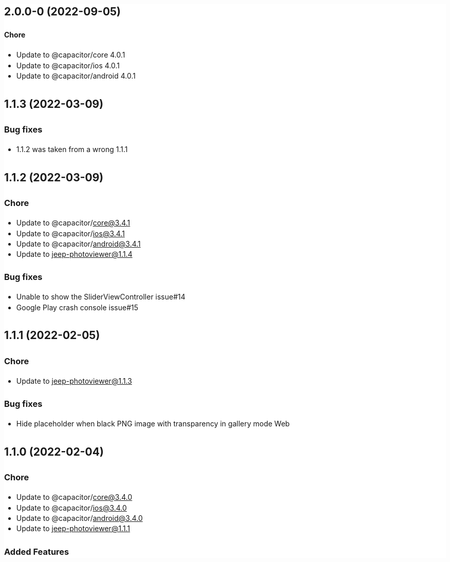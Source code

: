 ## 2.0.0-0 (2022-09-05)

#### Chore

 - Update to @capacitor/core 4.0.1
 - Update to @capacitor/ios 4.0.1
 - Update to @capacitor/android 4.0.1

## 1.1.3 (2022-03-09)

### Bug fixes

 - 1.1.2 was taken from a wrong 1.1.1
 
## 1.1.2 (2022-03-09)

### Chore

 - Update to @capacitor/core@3.4.1
 - Update to @capacitor/ios@3.4.1
 - Update to @capacitor/android@3.4.1
 - Update to jeep-photoviewer@1.1.4

### Bug fixes

 - Unable to show the SliderViewController issue#14
 - Google Play crash console issue#15
 
## 1.1.1 (2022-02-05)

### Chore

 - Update to jeep-photoviewer@1.1.3

### Bug fixes

 - Hide placeholder when black PNG image with transparency in gallery mode Web

## 1.1.0 (2022-02-04)

### Chore

 - Update to @capacitor/core@3.4.0
 - Update to @capacitor/ios@3.4.0
 - Update to @capacitor/android@3.4.0
 - Update to jeep-photoviewer@1.1.1

### Added Features
